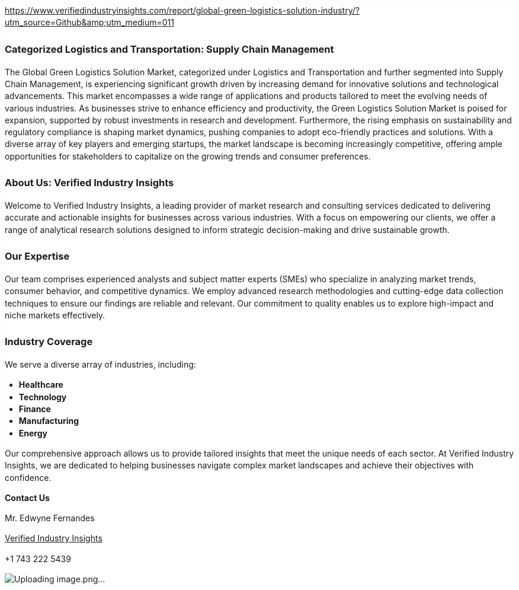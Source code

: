 </strong><a href="https://www.verifiedindustryinsights.com/report/global-green-logistics-solution-industry/?utm_source=Github&amp;utm_medium=011">https://www.verifiedindustryinsights.com/report/global-green-logistics-solution-industry/?utm_source=Github&amp;utm_medium=011</a>&nbsp;</p><h3>Categorized Logistics and Transportation: Supply Chain Management </h3><p>The Global Green Logistics Solution Market, categorized under Logistics and Transportation and further segmented into Supply Chain Management, is experiencing significant growth driven by increasing demand for innovative solutions and technological advancements. This market encompasses a wide range of applications and products tailored to meet the evolving needs of various industries. As businesses strive to enhance efficiency and productivity, the Green Logistics Solution Market is poised for expansion, supported by robust investments in research and development. Furthermore, the rising emphasis on sustainability and regulatory compliance is shaping market dynamics, pushing companies to adopt eco-friendly practices and solutions. With a diverse array of key players and emerging startups, the market landscape is becoming increasingly competitive, offering ample opportunities for stakeholders to capitalize on the growing trends and consumer preferences.</p><h3>About Us: Verified Industry Insights</h3><p>Welcome to Verified Industry Insights, a leading provider of market research and consulting services dedicated to delivering accurate and actionable insights for businesses across various industries. With a focus on empowering our clients, we offer a range of analytical research solutions designed to inform strategic decision-making and drive sustainable growth.</p><h3>Our Expertise</h3><p>Our team comprises experienced analysts and subject matter experts (SMEs) who specialize in analyzing market trends, consumer behavior, and competitive dynamics. We employ advanced research methodologies and cutting-edge data collection techniques to ensure our findings are reliable and relevant. Our commitment to quality enables us to explore high-impact and niche markets effectively.</p><h3>Industry Coverage</h3><p>We serve a diverse array of industries, including:</p><ul><li><strong>Healthcare</strong></li><li><strong>Technology</strong></li><li><strong>Finance</strong></li><li><strong>Manufacturing</strong></li><li><strong>Energy</strong></li></ul><p>Our comprehensive approach allows us to provide tailored insights that meet the unique needs of each sector. At Verified Industry Insights, we are dedicated to helping businesses navigate complex market landscapes and achieve their objectives with confidence.</p><p><strong>Contact Us</strong></p><p>Mr. Edwyne Fernandes</p><p><a href="https://www.verifiedindustryinsights.com/">Verified Industry Insights</a></p><p>+1 743 222 5439</p>
![Uploading image.png…]()
